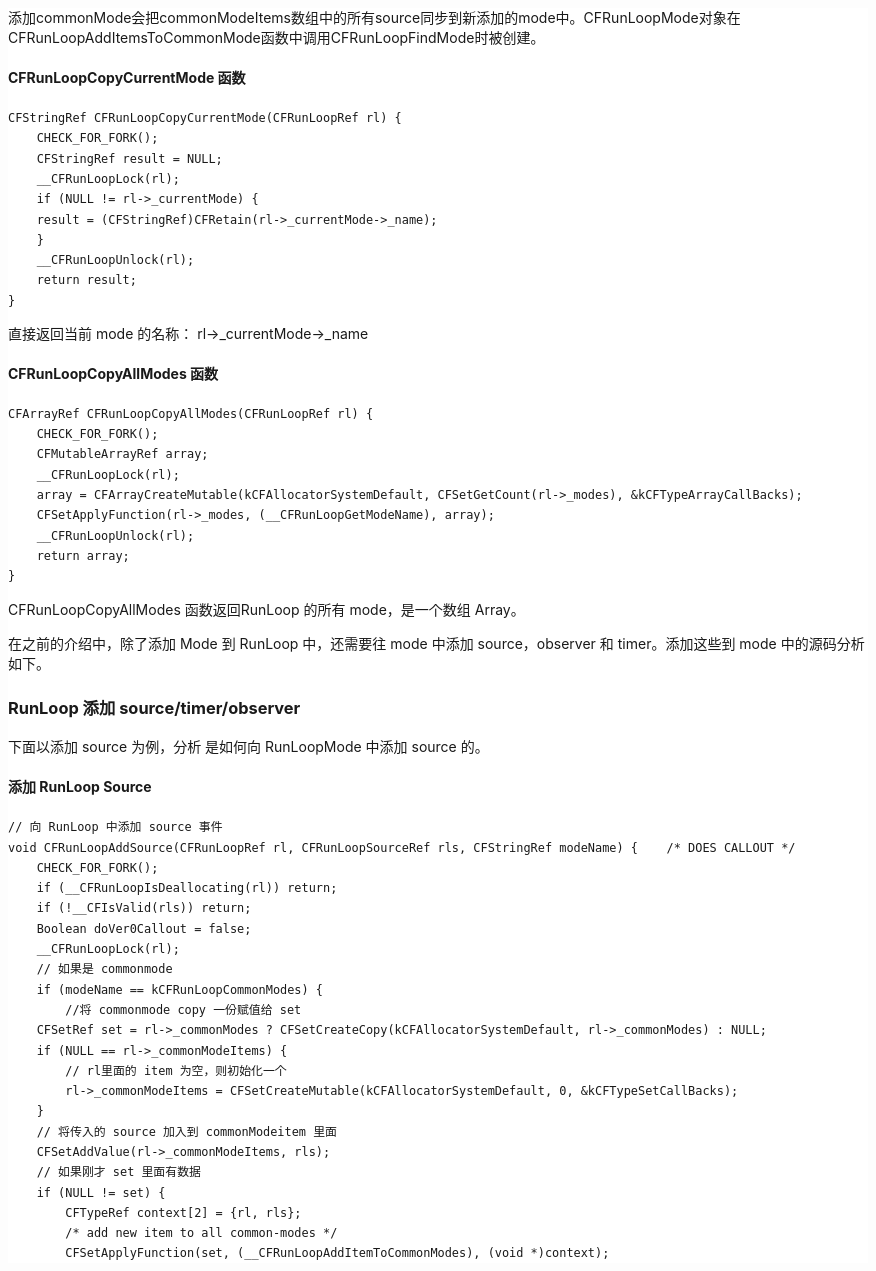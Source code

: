 添加commonMode会把commonModeItems数组中的所有source同步到新添加的mode中。CFRunLoopMode对象在CFRunLoopAddItemsToCommonMode函数中调用CFRunLoopFindMode时被创建。

#### CFRunLoopCopyCurrentMode 函数
```
CFStringRef CFRunLoopCopyCurrentMode(CFRunLoopRef rl) {
    CHECK_FOR_FORK();
    CFStringRef result = NULL;
    __CFRunLoopLock(rl);
    if (NULL != rl->_currentMode) {
	result = (CFStringRef)CFRetain(rl->_currentMode->_name);
    }
    __CFRunLoopUnlock(rl);
    return result;
}
```
直接返回当前 mode 的名称： rl->_currentMode->_name

#### CFRunLoopCopyAllModes 函数
```
CFArrayRef CFRunLoopCopyAllModes(CFRunLoopRef rl) {
    CHECK_FOR_FORK();
    CFMutableArrayRef array;
    __CFRunLoopLock(rl);
    array = CFArrayCreateMutable(kCFAllocatorSystemDefault, CFSetGetCount(rl->_modes), &kCFTypeArrayCallBacks);
    CFSetApplyFunction(rl->_modes, (__CFRunLoopGetModeName), array);
    __CFRunLoopUnlock(rl);
    return array;
}
```
CFRunLoopCopyAllModes 函数返回RunLoop 的所有 mode，是一个数组 Array。

在之前的介绍中，除了添加 Mode 到 RunLoop 中，还需要往 mode 中添加 source，observer 和 timer。添加这些到 mode 中的源码分析如下。

### RunLoop 添加 source/timer/observer
下面以添加 source 为例，分析 是如何向 RunLoopMode 中添加 source 的。
#### 添加 RunLoop Source
```
// 向 RunLoop 中添加 source 事件
void CFRunLoopAddSource(CFRunLoopRef rl, CFRunLoopSourceRef rls, CFStringRef modeName) {	/* DOES CALLOUT */
    CHECK_FOR_FORK();
    if (__CFRunLoopIsDeallocating(rl)) return;
    if (!__CFIsValid(rls)) return;
    Boolean doVer0Callout = false;
    __CFRunLoopLock(rl);
    // 如果是 commonmode
    if (modeName == kCFRunLoopCommonModes) {
        //将 commonmode copy 一份赋值给 set
	CFSetRef set = rl->_commonModes ? CFSetCreateCopy(kCFAllocatorSystemDefault, rl->_commonModes) : NULL;
	if (NULL == rl->_commonModeItems) {
        // rl里面的 item 为空，则初始化一个
	    rl->_commonModeItems = CFSetCreateMutable(kCFAllocatorSystemDefault, 0, &kCFTypeSetCallBacks);
	}
    // 将传入的 source 加入到 commonModeitem 里面
	CFSetAddValue(rl->_commonModeItems, rls);
    // 如果刚才 set 里面有数据
	if (NULL != set) {
	    CFTypeRef context[2] = {rl, rls};
	    /* add new item to all common-modes */
	    CFSetApplyFunction(set, (__CFRunLoopAddItemToCommonModes), (void *)context);
```
